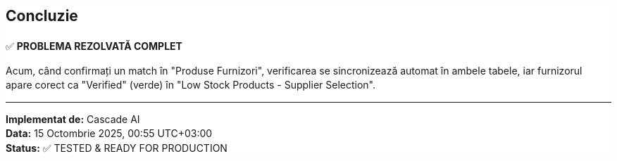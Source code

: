 ## Concluzie

✅ **PROBLEMA REZOLVATĂ COMPLET**

Acum, când confirmați un match în "Produse Furnizori", verificarea se sincronizează automat în ambele tabele, iar furnizorul apare corect ca "Verified" (verde) în "Low Stock Products - Supplier Selection".

---

**Implementat de:** Cascade AI  
**Data:** 15 Octombrie 2025, 00:55 UTC+03:00  
**Status:** ✅ TESTED & READY FOR PRODUCTION
